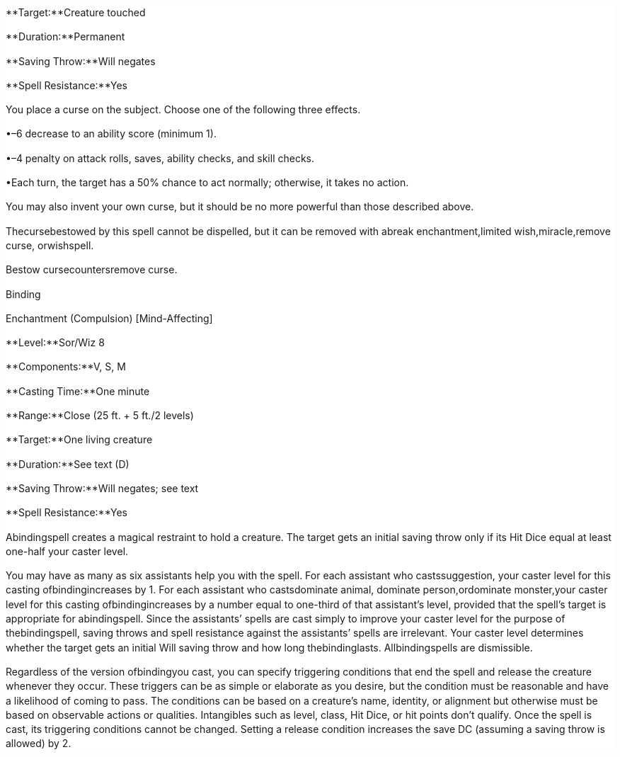 **Target:**Creature touched

**Duration:**Permanent

**Saving Throw:**Will negates

**Spell Resistance:**Yes

You place a curse on the subject. Choose one of the following three effects.

•–6 decrease to an ability score (minimum 1).

•–4 penalty on attack rolls, saves, ability checks, and skill checks.

•Each turn, the target has a 50% chance to act normally; otherwise, it takes no action.

You may also invent your own curse, but it should be no more powerful than those described above.

Thecursebestowed by this spell cannot be dispelled, but it can be removed with abreak enchantment,limited wish,miracle,remove curse, orwishspell.

Bestow cursecountersremove curse.





Binding

Enchantment (Compulsion) [Mind-Affecting]

**Level:**Sor/Wiz 8

**Components:**V, S, M

**Casting Time:**One minute

**Range:**Close (25 ft. + 5 ft./2 levels)

**Target:**One living creature

**Duration:**See text (D)

**Saving Throw:**Will negates; see text

**Spell Resistance:**Yes

Abindingspell creates a magical restraint to hold a creature. The target gets an initial saving throw only if its Hit Dice equal at least one-half your caster level.

You may have as many as six assistants help you with the spell. For each assistant who castssuggestion, your caster level for this casting ofbindingincreases by 1. For each assistant who castsdominate animal, dominate person,ordominate monster,your caster level for this casting ofbindingincreases by a number equal to one-third of that assistant’s level, provided that the spell’s target is appropriate for abindingspell. Since the assistants’ spells are cast simply to improve your caster level for the purpose of thebindingspell, saving throws and spell resistance against the assistants’ spells are irrelevant. Your caster level determines whether the target gets an initial Will saving throw and how long thebindinglasts. Allbindingspells are dismissible.

Regardless of the version ofbindingyou cast, you can specify triggering conditions that end the spell and release the creature whenever they occur. These triggers can be as simple or elaborate as you desire, but the condition must be reasonable and have a likelihood of coming to pass. The conditions can be based on a creature’s name, identity, or alignment but otherwise must be based on observable actions or qualities. Intangibles such as level, class, Hit Dice, or hit points don’t qualify. Once the spell is cast, its triggering conditions cannot be changed. Setting a release condition increases the save DC (assuming a saving throw is allowed) by 2.

